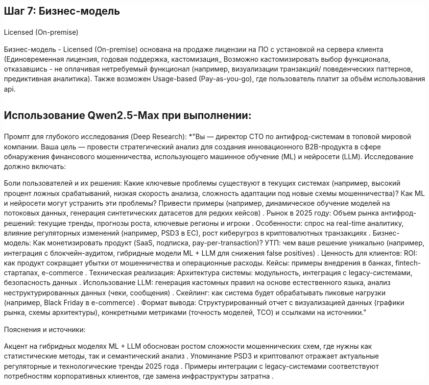## Шаг 7: Бизнес-модель
Licensed (On-premise)

Бизнес-модель - Licensed (On-premise) основана на продаже лицензии на ПО с установкой на сервера клиента (Единовременная лицензия, годовая поддержка, кастомизация_
Возможно кастомизировать выбор функционала, отказавшись - не оплачивая нетребуемый функционал (например, визуализации транзакций/ поведенческих паттернов, предиктивная аналитика).
Также возможен Usage-based (Pay-as-you-go), где пользователь платит за объём использования api.

## Использование Qwen2.5-Max при выполнении:

Промпт для глубокого исследования (Deep Research):
*"Вы — директор CTO по антифрод-системам в топовой мировой компании. Ваша цель — провести стратегический анализ для создания инновационного B2B-продукта в сфере обнаружения финансового мошенничества, использующего машинное обучение (ML) и нейросети (LLM). Исследование должно включать:

Боли пользователей и их решения:
Какие ключевые проблемы существуют в текущих системах (например, высокий процент ложных срабатываний, низкая скорость анализа, сложность адаптации под новые схемы мошенничества)? 
Как ML и нейросети могут устранить эти проблемы? Привести примеры (например, динамическое обучение моделей на потоковых данных, генерация синтетических датасетов для редких кейсов) 
.
Рынок в 2025 году:
Объем рынка антифрод-решений: текущие тренды, прогнозы роста, ключевые регионы и игроки 
.
Особенности: спрос на real-time аналитику, влияние регуляторных изменений (например, PSD3 в ЕС), рост киберугроз в криптовалютных транзакциях 
.
Бизнес-модель:
Как монетизировать продукт (SaaS, подписка, pay-per-transaction)?
УТП: чем ваше решение уникально (например, интеграция с блокчейн-аудитом, гибридные модели ML + LLM для снижения false positives) 
.
Ценность для клиентов:
ROI: как продукт сокращает убытки от мошенничества и операционные расходы.
Кейсы: примеры внедрения в банках, fintech-стартапах, e-commerce 
.
Техническая реализация:
Архитектура системы: модульность, интеграция с legacy-системами, безопасность данных 
.
Использование LLM: генерация кастомных правил на основе естественного языка, анализ неструктурированных данных (чеки, сообщения) 
.
Скейлинг: как система будет обрабатывать пиковые нагрузки (например, Black Friday в e-commerce) 
.
Формат вывода:
Структурированный отчет с визуализацией данных (графики рынка, схемы архитектуры), конкретными метриками (точность моделей, TCO) и ссылками на источники."

Пояснения и источники:

Акцент на гибридных моделях ML + LLM обоснован ростом сложности мошеннических схем, где нужны как статистические методы, так и семантический анализ 
.
Упоминание PSD3 и криптовалют отражает актуальные регуляторные и технологические тренды 2025 года 
.
Примеры интеграции с legacy-системами соответствуют потребностям корпоративных клиентов, где замена инфраструктуры затратна 
.
